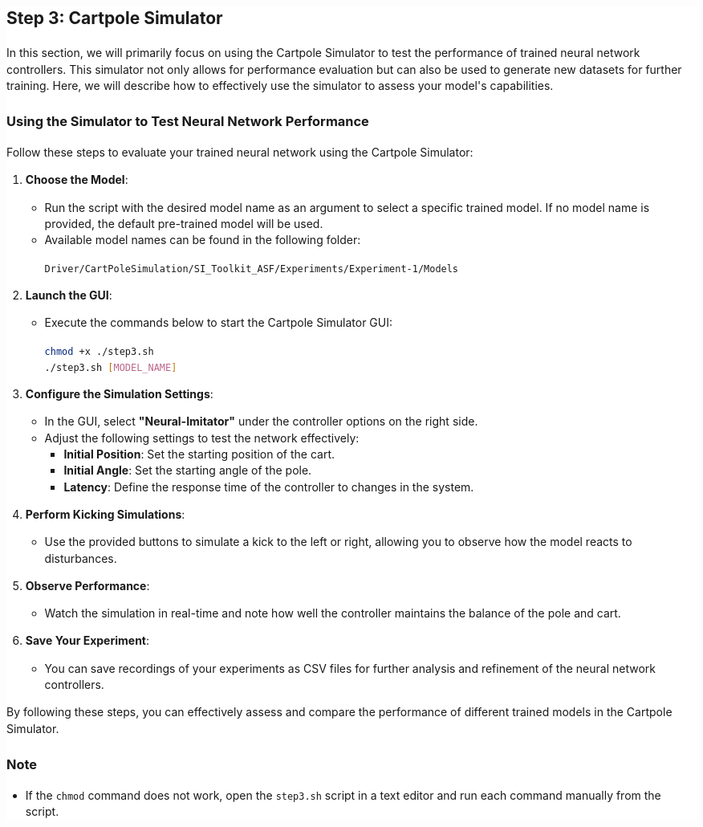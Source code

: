 
## Step 3: Cartpole Simulator

In this section, we will primarily focus on using the Cartpole Simulator to test the performance of trained neural network controllers. This simulator not only allows for performance evaluation but can also be used to generate new datasets for further training. Here, we will describe how to effectively use the simulator to assess your model's capabilities.

### Using the Simulator to Test Neural Network Performance

Follow these steps to evaluate your trained neural network using the Cartpole Simulator:

1. **Choose the Model**:
   - Run the script with the desired model name as an argument to select a specific trained model. If no model name is provided, the default pre-trained model will be used.
   - Available model names can be found in the following folder:
     ```
     Driver/CartPoleSimulation/SI_Toolkit_ASF/Experiments/Experiment-1/Models
     ```

2. **Launch the GUI**:
   - Execute the commands below to start the Cartpole Simulator GUI:
     ```bash
     chmod +x ./step3.sh
     ./step3.sh [MODEL_NAME]
     ```

3. **Configure the Simulation Settings**:
   - In the GUI, select **"Neural-Imitator"** under the controller options on the right side.
   - Adjust the following settings to test the network effectively:
     - **Initial Position**: Set the starting position of the cart.
     - **Initial Angle**: Set the starting angle of the pole.
     - **Latency**: Define the response time of the controller to changes in the system.

4. **Perform Kicking Simulations**:
   - Use the provided buttons to simulate a kick to the left or right, allowing you to observe how the model reacts to disturbances.

5. **Observe Performance**:
   - Watch the simulation in real-time and note how well the controller maintains the balance of the pole and cart.

6. **Save Your Experiment**:
   - You can save recordings of your experiments as CSV files for further analysis and refinement of the neural network controllers.

By following these steps, you can effectively assess and compare the performance of different trained models in the Cartpole Simulator.

### Note

- If the `chmod` command does not work, open the `step3.sh` script in a text editor and run each command manually from the script.

